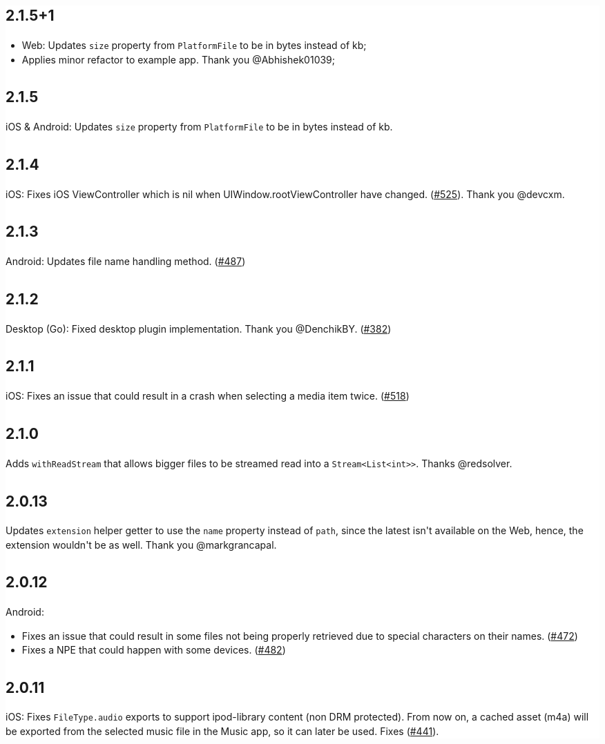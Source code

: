 ## 2.1.5+1
- Web: Updates `size` property from `PlatformFile` to be in bytes instead of kb;
- Applies minor refactor to example app. Thank you @Abhishek01039;

## 2.1.5
iOS & Android: Updates `size` property from `PlatformFile` to be in bytes instead of kb.

## 2.1.4
iOS: Fixes iOS ViewController which is nil when UIWindow.rootViewController have changed. ([#525](https://github.com/miguelpruivo/flutter_file_picker/issues/525)). Thank you @devcxm.

## 2.1.3
Android: Updates file name handling method. ([#487](https://github.com/miguelpruivo/flutter_file_picker/issues/487))

## 2.1.2
Desktop (Go): Fixed desktop plugin implementation. Thank you @DenchikBY. ([#382](https://github.com/miguelpruivo/flutter_file_picker/issues/382#issuecomment-744055654))

## 2.1.1
iOS: Fixes an issue that could result in a crash when selecting a media item twice. ([#518](https://github.com/miguelpruivo/flutter_file_picker/issues/518))

## 2.1.0
Adds `withReadStream` that allows bigger files to be streamed read into a `Stream<List<int>>`. Thanks @redsolver.

## 2.0.13
Updates `extension` helper getter to use the `name` property instead of `path`, since the latest isn't available on the Web, hence, the extension wouldn't be as well. Thank you @markgrancapal.

## 2.0.12
Android:

- Fixes an issue that could result in some files not being properly retrieved due to special characters on their names. ([#472](https://github.com/miguelpruivo/flutter_file_picker/issues/472))
- Fixes a NPE that could happen with some devices. ([#482](https://github.com/miguelpruivo/flutter_file_picker/issues/482))


## 2.0.11
iOS: Fixes `FileType.audio` exports to support ipod-library content (non DRM protected). From now on, a cached asset (m4a) will be exported from the selected music file in the Music app, so it can later be used. Fixes ([#441](https://github.com/miguelpruivo/flutter_file_picker/issues/441)).
